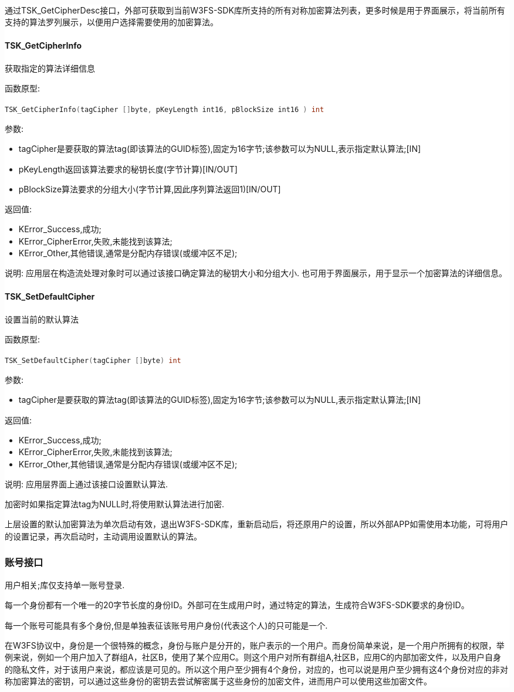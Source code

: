 
通过TSK_GetCipherDesc接口，外部可获取到当前W3FS-SDK库所支持的所有对称加密算法列表，更多时候是用于界面展示，将当前所有支持的算法罗列展示，以便用户选择需要使用的加密算法。
#### **TSK_GetCipherInfo**

获取指定的算法详细信息

函数原型:  

``` c
TSK_GetCipherInfo(tagCipher []byte, pKeyLength int16, pBlockSize int16 ) int
```

参数:  
* tagCipher是要获取的算法tag(即该算法的GUID标签),固定为16字节;该参数可以为NULL,表示指定默认算法;[IN]

* pKeyLength返回该算法要求的秘钥长度(字节计算)[IN/OUT]
* pBlockSize算法要求的分组大小(字节计算,因此序列算法返回1)[IN/OUT]

返回值:
* KError_Success,成功;
* KError_CipherError,失败,未能找到该算法;
* KError_Other,其他错误,通常是分配内存错误(或缓冲区不足);

说明:
应用层在构造流处理对象时可以通过该接口确定算法的秘钥大小和分组大小.
也可用于界面展示，用于显示一个加密算法的详细信息。
#### **TSK_SetDefaultCipher**

设置当前的默认算法

函数原型:  

``` c
TSK_SetDefaultCipher(tagCipher []byte) int 
```

参数:  
* tagCipher是要获取的算法tag(即该算法的GUID标签),固定为16字节;该参数可以为NULL,表示指定默认算法;[IN]

返回值:
* KError_Success,成功;
* KError_CipherError,失败,未能找到该算法;
* KError_Other,其他错误,通常是分配内存错误(或缓冲区不足);

说明:
应用层界面上通过该接口设置默认算法.

加密时如果指定算法tag为NULL时,将使用默认算法进行加密.

上层设置的默认加密算法为单次启动有效，退出W3FS-SDK库，重新启动后，将还原用户的设置，所以外部APP如需使用本功能，可将用户的设置记录，再次启动时，主动调用设置默认的算法。
### **账号接口**

用户相关;库仅支持单一账号登录.

每一个身份都有一个唯一的20字节长度的身份ID。外部可在生成用户时，通过特定的算法，生成符合W3FS-SDK要求的身份ID。

每一个账号可能具有多个身份,但是单独表征该账号用户身份(代表这个人)的只可能是一个.

在W3FS协议中，身份是一个很特殊的概念，身份与账户是分开的，账户表示的一个用户。而身份简单来说，是一个用户所拥有的权限，举例来说，例如一个用户加入了群组A，社区B，使用了某个应用C。则这个用户对所有群组A,社区B，应用C的内部加密文件，以及用户自身的隐私文件，对于该用户来说，都应该是可见的。所以这个用户至少拥有4个身份，对应的，也可以说是用户至少拥有这4个身份对应的非对称加密算法的密钥，可以通过这些身份的密钥去尝试解密属于这些身份的加密文件，进而用户可以使用这些加密文件。

